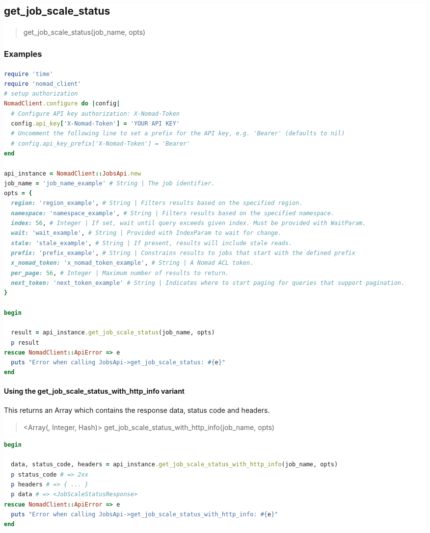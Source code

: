 ## get_job_scale_status

> <JobScaleStatusResponse> get_job_scale_status(job_name, opts)



### Examples

```ruby
require 'time'
require 'nomad_client'
# setup authorization
NomadClient.configure do |config|
  # Configure API key authorization: X-Nomad-Token
  config.api_key['X-Nomad-Token'] = 'YOUR API KEY'
  # Uncomment the following line to set a prefix for the API key, e.g. 'Bearer' (defaults to nil)
  # config.api_key_prefix['X-Nomad-Token'] = 'Bearer'
end

api_instance = NomadClient::JobsApi.new
job_name = 'job_name_example' # String | The job identifier.
opts = {
  region: 'region_example', # String | Filters results based on the specified region.
  namespace: 'namespace_example', # String | Filters results based on the specified namespace.
  index: 56, # Integer | If set, wait until query exceeds given index. Must be provided with WaitParam.
  wait: 'wait_example', # String | Provided with IndexParam to wait for change.
  stale: 'stale_example', # String | If present, results will include stale reads.
  prefix: 'prefix_example', # String | Constrains results to jobs that start with the defined prefix
  x_nomad_token: 'x_nomad_token_example', # String | A Nomad ACL token.
  per_page: 56, # Integer | Maximum number of results to return.
  next_token: 'next_token_example' # String | Indicates where to start paging for queries that support pagination.
}

begin
  
  result = api_instance.get_job_scale_status(job_name, opts)
  p result
rescue NomadClient::ApiError => e
  puts "Error when calling JobsApi->get_job_scale_status: #{e}"
end
```

#### Using the get_job_scale_status_with_http_info variant

This returns an Array which contains the response data, status code and headers.

> <Array(<JobScaleStatusResponse>, Integer, Hash)> get_job_scale_status_with_http_info(job_name, opts)

```ruby
begin
  
  data, status_code, headers = api_instance.get_job_scale_status_with_http_info(job_name, opts)
  p status_code # => 2xx
  p headers # => { ... }
  p data # => <JobScaleStatusResponse>
rescue NomadClient::ApiError => e
  puts "Error when calling JobsApi->get_job_scale_status_with_http_info: #{e}"
end
```
